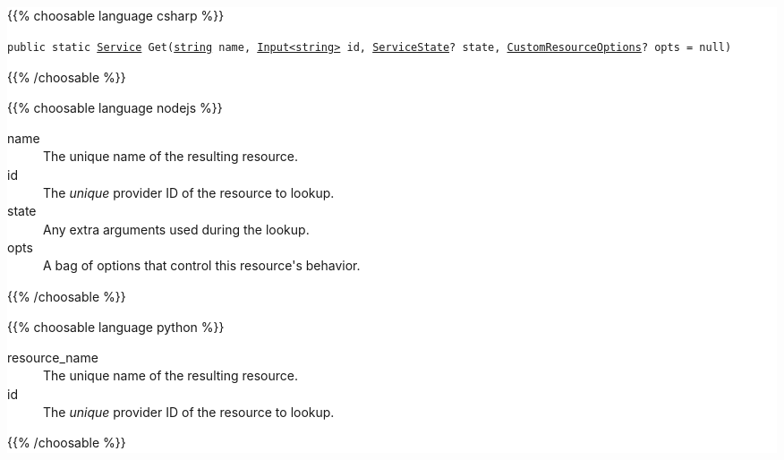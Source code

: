 {{% choosable language csharp %}}
<div class="highlight"><pre class="chroma"><code class="language-csharp" data-lang="csharp"><span class="k">public static </span><span class="nx"><a href="/docs/reference/pkg/dotnet/Pulumi.Aws/Pulumi.Aws.Ecs.Service.html">Service</a></span><span class="nf"> Get</span><span class="p">(</span><span class="nx"><a href="https://docs.microsoft.com/en-us/dotnet/csharp/language-reference/builtin-types/built-in-types">string</a></span><span class="p"> </span><span class="nx">name<span class="p">, </span><span class="nx"><a href="/docs/reference/pkg/dotnet/Pulumi/Pulumi.Input.html">Input&lt;string&gt;</a></span><span class="p"> </span><span class="nx">id<span class="p">, </span><span class="nx"><a href="/docs/reference/pkg/dotnet/Pulumi.Aws/Pulumi.Aws.Ecs.ServiceState.html">ServiceState</a></span><span class="p">? </span><span class="nx">state<span class="p">, </span><span class="nx"><a href="/docs/reference/pkg/dotnet/Pulumi/Pulumi.CustomResourceOptions.html">CustomResourceOptions</a></span><span class="p">? </span><span class="nx">opts = null<span class="p">)</span></code></pre></div>
{{% /choosable %}}

{{% choosable language nodejs %}}

<dl class="resources-properties">
    <dt class="property-required" title="Required">
        <span>name</span>
        <span class="property-indicator"></span>
    </dt>
    <dd>The unique name of the resulting resource.</dd>
    <dt class="property-required" title="Required">
        <span>id</span>
        <span class="property-indicator"></span>
    </dt>
    <dd>The <em>unique</em> provider ID of the resource to lookup.</dd>
    <dt class="property-optional" title="Optional">
        <span>state</span>
        <span class="property-indicator"></span>
    </dt>
    <dd>Any extra arguments used during the lookup.</dd>
    <dt class="property-optional" title="Optional">
        <span>opts</span>
        <span class="property-indicator"></span>
    </dt>
    <dd>A bag of options that control this resource's behavior.</dd>
</dl>

{{% /choosable %}}

{{% choosable language python %}}
<dl class="resources-properties">
    <dt class="property-required" title="Required">
        <span>resource_name</span>
        <span class="property-indicator"></span>
    </dt>
    <dd>The unique name of the resulting resource.</dd>
    <dt class="property-required" title="Optional">
        <span>id</span>
        <span class="property-indicator"></span>
    </dt>
    <dd>The <em>unique</em> provider ID of the resource to lookup.</dd>
</dl>
{{% /choosable %}}

